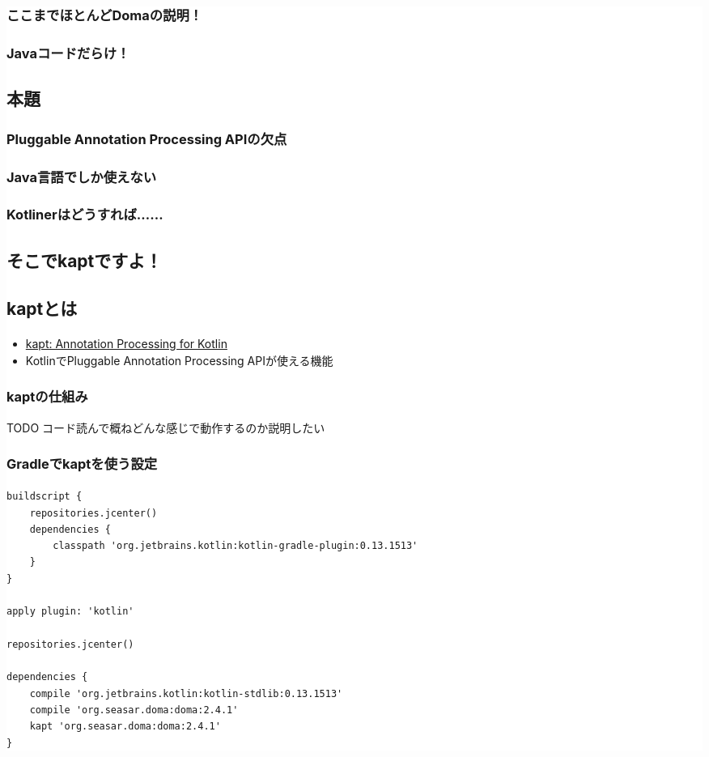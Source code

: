 

### ここまでほとんどDomaの説明！



### Javaコードだらけ！



## 本題



### Pluggable Annotation Processing APIの欠点



### Java言語でしか使えない



### Kotlinerはどうすれば……



## そこでkaptですよ！



## kaptとは

* [kapt: Annotation Processing for Kotlin](http://blog.jetbrains.com/kotlin/2015/05/kapt-annotation-processing-for-kotlin/)
* KotlinでPluggable Annotation Processing APIが使える機能



### kaptの仕組み

TODO コード読んで概ねどんな感じで動作するのか説明したい



### Gradleでkaptを使う設定

```
buildscript {
    repositories.jcenter()
    dependencies {
        classpath 'org.jetbrains.kotlin:kotlin-gradle-plugin:0.13.1513'
    }
}

apply plugin: 'kotlin'

repositories.jcenter()

dependencies {
    compile 'org.jetbrains.kotlin:kotlin-stdlib:0.13.1513'
    compile 'org.seasar.doma:doma:2.4.1'
    kapt 'org.seasar.doma:doma:2.4.1'
}
```
